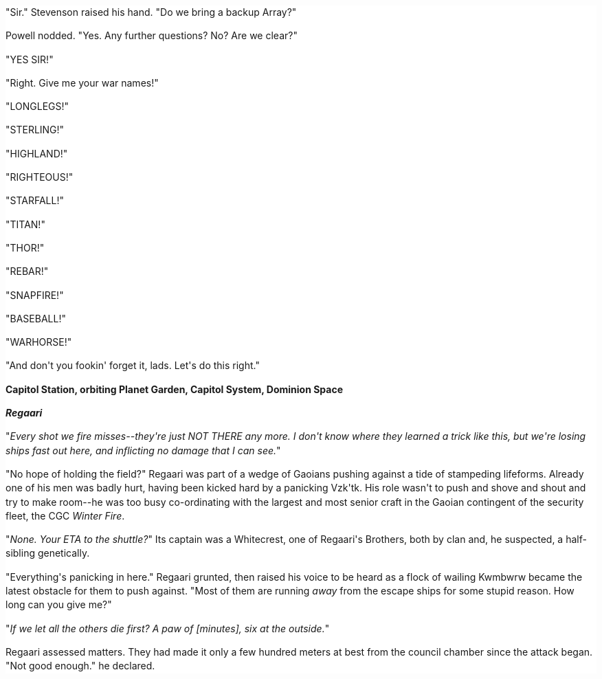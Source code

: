 "Sir." Stevenson raised his hand. "Do we bring a backup Array?"

Powell nodded. "Yes. Any further questions? No? Are we clear?"

"YES SIR!"

"Right. Give me your war names!"

"LONGLEGS!"

"STERLING!"

"HIGHLAND!"

"RIGHTEOUS!"

"STARFALL!"

"TITAN!"

"THOR!"

"REBAR!"

"SNAPFIRE!"

"BASEBALL!"

"WARHORSE!"

"And don't you fookin' forget it, lads. Let's do this right."

**Capitol Station, orbiting Planet Garden, Capitol System, Dominion Space**

**_Regaari_**

"_Every shot we fire misses--they're just NOT THERE any more. I don't know
where they learned a trick like this, but we're losing ships fast out here,
and inflicting no damage that I can see._"

"No hope of holding the field?" Regaari was part of a wedge of Gaoians pushing
against a tide of stampeding lifeforms. Already one of his men was badly hurt,
having been kicked hard by a panicking Vzk'tk. His role wasn't to push and
shove and shout and try to make room--he was too busy co-ordinating with the
largest and most senior craft in the Gaoian contingent of the security fleet,
the CGC _Winter Fire_.

"_None. Your ETA to the shuttle?_" Its captain was a Whitecrest, one of
Regaari's Brothers, both by clan and, he suspected, a half-sibling
genetically.

"Everything's panicking in here." Regaari grunted, then raised his voice to be
heard as a flock of wailing Kwmbwrw became the latest obstacle for them to
push against. "Most of them are running _away_ from the escape ships for some
stupid reason. How long can you give me?"

"_If we let all the others die first? A paw of [minutes], six at the
outside._"

Regaari assessed matters. They had made it only a few hundred meters at best
from the council chamber since the attack began. "Not good enough." he
declared.
